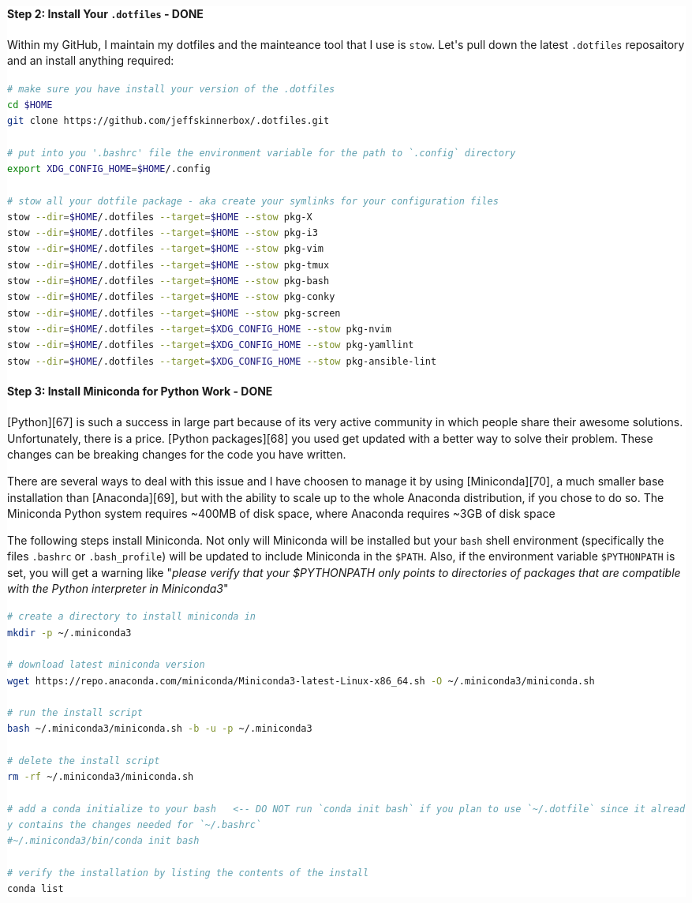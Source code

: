 #### Step 2: Install Your `.dotfiles` - DONE
Within my GitHub, I maintain my dotfiles and the mainteance tool that I use is `stow`.
Let's pull down the latest `.dotfiles` reposaitory and an install anything required:

```bash
# make sure you have install your version of the .dotfiles
cd $HOME
git clone https://github.com/jeffskinnerbox/.dotfiles.git

# put into you '.bashrc' file the environment variable for the path to `.config` directory
export XDG_CONFIG_HOME=$HOME/.config

# stow all your dotfile package - aka create your symlinks for your configuration files
stow --dir=$HOME/.dotfiles --target=$HOME --stow pkg-X
stow --dir=$HOME/.dotfiles --target=$HOME --stow pkg-i3
stow --dir=$HOME/.dotfiles --target=$HOME --stow pkg-vim
stow --dir=$HOME/.dotfiles --target=$HOME --stow pkg-tmux
stow --dir=$HOME/.dotfiles --target=$HOME --stow pkg-bash
stow --dir=$HOME/.dotfiles --target=$HOME --stow pkg-conky
stow --dir=$HOME/.dotfiles --target=$HOME --stow pkg-screen
stow --dir=$HOME/.dotfiles --target=$XDG_CONFIG_HOME --stow pkg-nvim
stow --dir=$HOME/.dotfiles --target=$XDG_CONFIG_HOME --stow pkg-yamllint
stow --dir=$HOME/.dotfiles --target=$XDG_CONFIG_HOME --stow pkg-ansible-lint
```

#### Step 3: Install Miniconda for Python Work - DONE
[Python][67] is such a success in large part because of its very active community
in which people share their awesome solutions.
Unfortunately, there is a price.
[Python packages][68] you used get updated with a better way to solve their problem.
These changes can be breaking changes for the code you have written.

There are several ways to deal with this issue and I have choosen to manage it by using
[Miniconda][70], a much smaller base installation than [Anaconda][69],
but with the ability to scale up to the whole Anaconda distribution, if you chose to do so.
The Miniconda Python system requires ~400MB of disk space, where Anaconda requires ~3GB of disk space

The following steps install Miniconda.
Not only will Miniconda will be installed but your `bash` shell environment
(specifically the files `.bashrc` or `.bash_profile`)
will be updated to include Miniconda in the `$PATH`.
Also, if the environment variable `$PYTHONPATH` is set, you will get a warning like
"_please verify that your $PYTHONPATH only points to directories of packages that are compatible with the Python interpreter in Miniconda3_"

```bash
# create a directory to install miniconda in
mkdir -p ~/.miniconda3

# download latest miniconda version
wget https://repo.anaconda.com/miniconda/Miniconda3-latest-Linux-x86_64.sh -O ~/.miniconda3/miniconda.sh

# run the install script
bash ~/.miniconda3/miniconda.sh -b -u -p ~/.miniconda3

# delete the install script
rm -rf ~/.miniconda3/miniconda.sh

# add a conda initialize to your bash   <-- DO NOT run `conda init bash` if you plan to use `~/.dotfile` since it already contains the changes needed for `~/.bashrc`
#~/.miniconda3/bin/conda init bash

# verify the installation by listing the contents of the install
conda list
```